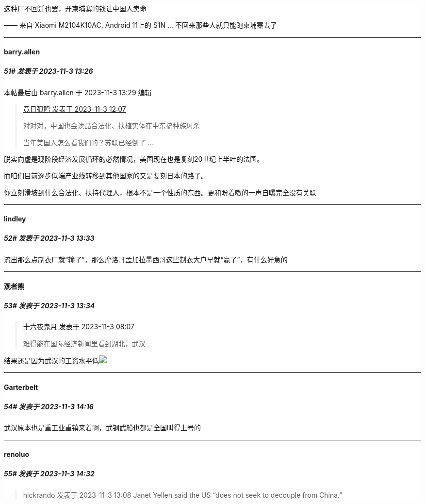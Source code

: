 这种厂不回迁也罢，开柬埔寨的钱让中国人卖命

—— 来自 Xiaomi M2104K10AC, Android 11上的 S1N ...</blockquote>
不回来那些人就只能跑柬埔寨去了

*****

####  barry.allen  
##### 51#       发表于 2023-11-3 13:26

 本帖最后由 barry.allen 于 2023-11-3 13:29 编辑 
<blockquote><a href="httphttps://bbs.saraba1st.com/2b/forum.php?mod=redirect&amp;goto=findpost&amp;pid=62923995&amp;ptid=2159209" target="_blank">竟日孤鸣 发表于 2023-11-3 12:07</a>

对对对，中国也会读品合法化、扶植实体在中东搞种族屠杀

当年美国人怎么看我们的？苏联已经倒了 ...</blockquote>
脱实向虚是现阶段经济发展循环的必然情况，美国现在也是复刻20世纪上半叶的法国。

而咱们目前逐步低端产业线转移到其他国家的又是复刻日本的路子。

你立刻滑坡到什么合法化、扶持代理人，根本不是一个性质的东西。更和盼着嗷的一声自曝完全没有关联

*****

####  lindley  
##### 52#       发表于 2023-11-3 13:33

流出那么点制衣厂就“输了”，那么摩洛哥孟加拉墨西哥这些制衣大户早就“赢了”，有什么好急的

*****

####  观者熊  
##### 53#       发表于 2023-11-3 13:34

<blockquote><a href="httphttps://bbs.saraba1st.com/2b/forum.php?mod=redirect&amp;goto=findpost&amp;pid=62921238&amp;ptid=2159209" target="_blank">十六夜鬼月 发表于 2023-11-3 08:07</a>

难得能在国际经济新闻里看到湖北，武汉</blockquote>
结果还是因为武汉的工资水平低<img src="https://static.saraba1st.com/image/smiley/face2017/068.png" referrerpolicy="no-referrer">

*****

####  Garterbelt  
##### 54#       发表于 2023-11-3 14:16

武汉原本也是重工业重镇来着啊，武钢武船也都是全国叫得上号的

*****

####  renoluo  
##### 55#       发表于 2023-11-3 14:32

<blockquote>hickrando 发表于 2023-11-3 13:08
Janet Yellen said the US “does not seek to decouple from China.”
